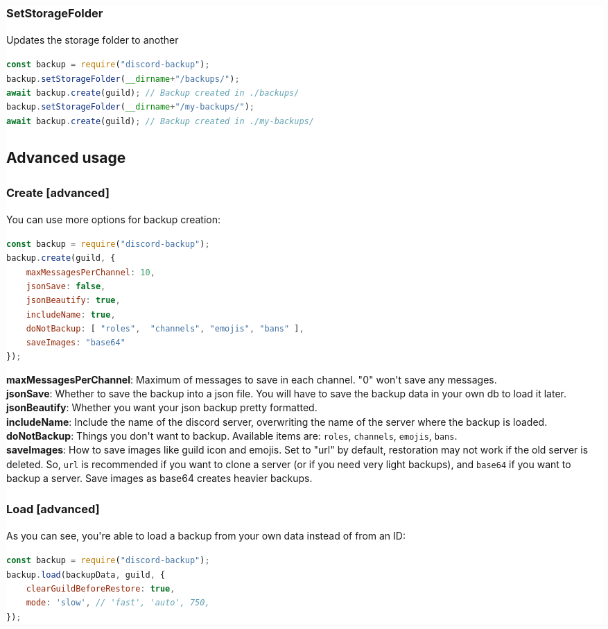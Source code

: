 ### SetStorageFolder

Updates the storage folder to another

```js
const backup = require("discord-backup");
backup.setStorageFolder(__dirname+"/backups/");
await backup.create(guild); // Backup created in ./backups/
backup.setStorageFolder(__dirname+"/my-backups/");
await backup.create(guild); // Backup created in ./my-backups/
```

## Advanced usage

### Create [advanced]

You can use more options for backup creation:

```js
const backup = require("discord-backup");
backup.create(guild, {
    maxMessagesPerChannel: 10,
    jsonSave: false,
    jsonBeautify: true,
    includeName: true,
    doNotBackup: [ "roles",  "channels", "emojis", "bans" ],
    saveImages: "base64"
});
```

**maxMessagesPerChannel**: Maximum of messages to save in each channel. "0" won't save any messages.  
**jsonSave**: Whether to save the backup into a json file. You will have to save the backup data in your own db to load it later.  
**jsonBeautify**: Whether you want your json backup pretty formatted.  
**includeName**: Include the name of the discord server, overwriting the name of the server where the backup is loaded.  
**doNotBackup**: Things you don't want to backup. Available items are: `roles`, `channels`, `emojis`, `bans`.  
**saveImages**: How to save images like guild icon and emojis. Set to "url" by default, restoration may not work if the old server is deleted. So, `url` is recommended if you want to clone a server (or if you need very light backups), and `base64` if you want to backup a server. Save images as base64 creates heavier backups.

### Load [advanced]

As you can see, you're able to load a backup from your own data instead of from an ID:

```js
const backup = require("discord-backup");
backup.load(backupData, guild, {
    clearGuildBeforeRestore: true,
    mode: 'slow', // 'fast', 'auto', 750,
});
```
